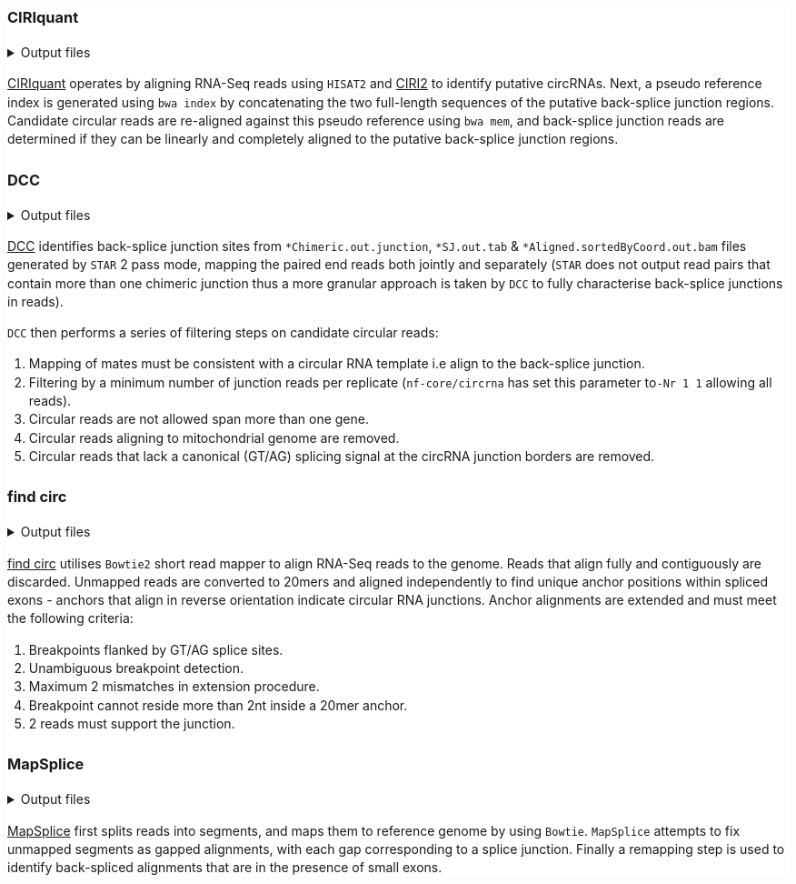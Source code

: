 ### CIRIquant

<details markdown="1"><summary>Output files</summary></details>

[CIRIquant](https://github.com/Kevinzjy/CIRIquant) operates by aligning RNA-Seq reads using `HISAT2` and [CIRI2](https://sourceforge.net/projects/ciri/files/CIRI2/) to identify putative circRNAs. Next, a pseudo reference index is generated using `bwa index` by concatenating the two full-length sequences of the putative back-splice junction regions. Candidate circular reads are re-aligned against this pseudo reference using `bwa mem`, and back-splice junction reads are determined if they can be linearly and completely aligned to the putative back-splice junction regions.

### DCC

<details markdown="1"><summary>Output files</summary></details>

[DCC](https://github.com/dieterich-lab/DCC) identifies back-splice junction sites from `*Chimeric.out.junction`, `*SJ.out.tab` & `*Aligned.sortedByCoord.out.bam` files generated by `STAR` 2 pass mode, mapping the paired end reads both jointly and separately (`STAR` does not output read pairs that contain more than one chimeric junction thus a more granular approach is taken by `DCC` to fully characterise back-splice junctions in reads).

`DCC` then performs a series of filtering steps on candidate circular reads:

1. Mapping of mates must be consistent with a circular RNA template i.e align to the back-splice junction.
2. Filtering by a minimum number of junction reads per replicate (`nf-core/circrna` has set this parameter to`-Nr 1 1` allowing all reads).
3. Circular reads are not allowed span more than one gene.
4. Circular reads aligning to mitochondrial genome are removed.
5. Circular reads that lack a canonical (GT/AG) splicing signal at the circRNA junction borders are removed.

### find circ

<details markdown="1"><summary>Output files</summary></details>

[find circ](https://github.com/marvin-jens/find_circ) utilises `Bowtie2` short read mapper to align RNA-Seq reads to the genome. Reads that align fully and contiguously are discarded. Unmapped reads are converted to 20mers and aligned independently to find unique anchor positions within spliced exons - anchors that align in reverse orientation indicate circular RNA junctions. Anchor alignments are extended and must meet the following criteria:

1. Breakpoints flanked by GT/AG splice sites.
2. Unambiguous breakpoint detection.
3. Maximum 2 mismatches in extension procedure.
4. Breakpoint cannot reside more than 2nt inside a 20mer anchor.
5. 2 reads must support the junction.

### MapSplice

<details markdown="1"><summary>Output files</summary></details>

[MapSplice](http://www.netlab.uky.edu/p/bioinfo/MapSplice2) first splits reads into segments, and maps them to reference genome by using `Bowtie`. `MapSplice` attempts to fix unmapped segments as gapped alignments, with each gap corresponding to a splice junction. Finally a remapping step is used to identify back-spliced alignments that are in the presence of small exons.
